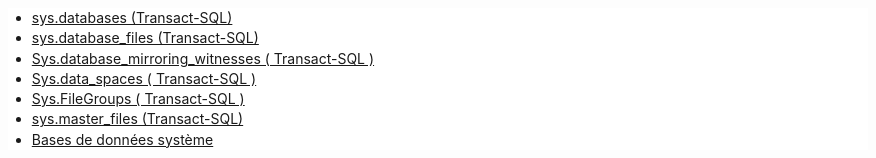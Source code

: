 - [sys.databases &#40;Transact-SQL&#41;](../../relational-databases/system-catalog-views/sys-databases-transact-sql.md)   
- [sys.database_files &#40;Transact-SQL&#41;](../../relational-databases/system-catalog-views/sys-database-files-transact-sql.md)   
- [Sys.database_mirroring_witnesses &#40; Transact-SQL &#41;](../../relational-databases/system-catalog-views/database-mirroring-witness-catalog-views-sys-database-mirroring-witnesses.md)   
- [Sys.data_spaces &#40; Transact-SQL &#41;](../../relational-databases/system-catalog-views/sys-data-spaces-transact-sql.md)   
- [Sys.FileGroups &#40; Transact-SQL &#41;](../../relational-databases/system-catalog-views/sys-filegroups-transact-sql.md)   
- [sys.master_files &#40;Transact-SQL&#41;](../../relational-databases/system-catalog-views/sys-master-files-transact-sql.md)   
- [Bases de données système](../../relational-databases/databases/system-databases.md)  
  

